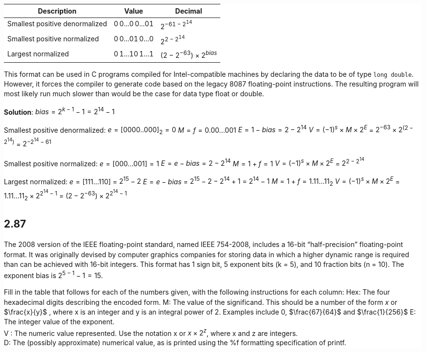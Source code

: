 | Description | Value | Decimal |
| ---- | ---- | ---- |
| Smallest positive denormalized | $0{\,}0...0{\,}0...01$ | $2^{-61-2^{14}}$ |
| Smallest positive normalized | $0{\,}0...01{\,}0...0$ | $2^{2-2^{14}}$ |
| Largest normalized | $0{\,}1...10{\,}1...1$ | $(2-2^{-63})\times 2^{bias}$ |
This format can be used in C programs compiled for Intel-compatible machines by declaring the data to be of type `long double`. However, it forces the compiler to generate code based on the legacy 8087 floating-point instructions. The resulting program will most likely run much slower than would be the case for data type float or double.

**Solution**:
$bias = 2^{k-1}-1=2^{14}-1$

Smallest positive denormalized:
	$e=[0000..000]_2=0$
	$M=f=0.00...001$
	$E=1-bias=2-2^{14}$
	$V=(-1)^s \times M \times 2^E$ = $2^{-63} \times 2^{(2-2^{14})}$ = $2^{-2^{14}-61}$

Smallest positive normalized:
	$e=[000...001]=1$
	$E=e-bias=2-2^{14}$
	$M=1+f=1$
	$V=(-1)^s \times M \times 2^E$ = $2^{2-2^{14}}$
	
Largest normalized:
	$e=[111...110]$ = $2^{15}-2$
	$E=e-bias$ = $2^{15}-2 - 2^{14}+1$ = $2^{14}-1$
	$M=1+f=1.11...11_2$
	$V=(-1)^s \times M \times 2^E$ = $1.11...11_2 \times 2^{2^{14}-1}$ = $(2-2^{-63}) \times 2^{2^{14}-1}$

## 2.87 
The 2008 version of the IEEE floating-point standard, named IEEE 754-2008, includes a 16-bit “half-precision” floating-point format. It was originally devised by computer graphics companies for storing data in which a higher dynamic range is required than can be achieved with 16-bit integers. This format has 1 sign bit, 5 exponent bits (k = 5), and 10 fraction bits (n = 10). The exponent bias is $2^{5−1} − 1 = 15$.

Fill in the table that follows for each of the numbers given, with the following instructions for each column:
	Hex: The four hexadecimal digits describing the encoded form.
	M: The value of the significand. This should be a number of the form $x$ or $\frac{x}{y}$ , where x is an integer and y is an integral power of 2. Examples include 0, $\frac{67}{64}$ and $\frac{1}{256}$
	E: The integer value of the exponent.  
	V : The numeric value represented. Use the notation x or $x \times 2^z$, where x and z are integers.  
	D: The (possibly approximate) numerical value, as is printed using the %f formatting specification of printf.
